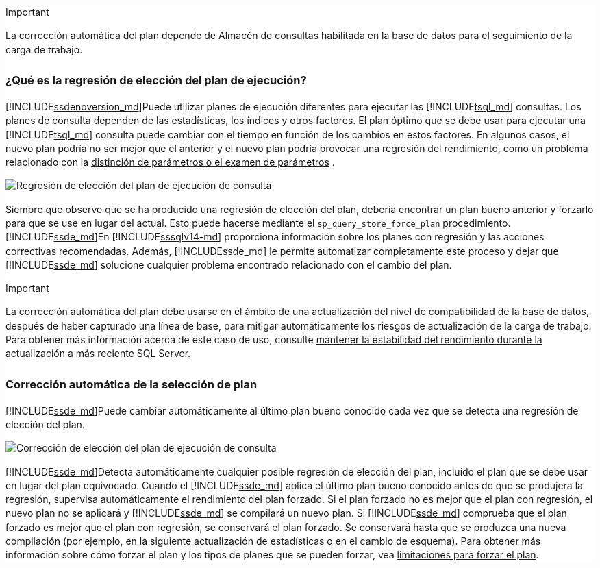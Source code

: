> [!IMPORTANT]
> La corrección automática del plan depende de Almacén de consultas habilitada en la base de datos para el seguimiento de la carga de trabajo. 

### <a name="what-is-execution-plan-choice-regression"></a>¿Qué es la regresión de elección del plan de ejecución?

[!INCLUDE[ssdenoversion_md](../../includes/ssdenoversion_md.md)]Puede utilizar planes de ejecución diferentes para ejecutar las [!INCLUDE[tsql_md](../../includes/tsql-md.md)] consultas. Los planes de consulta dependen de las estadísticas, los índices y otros factores. El plan óptimo que se debe usar para ejecutar una [!INCLUDE[tsql_md](../../includes/tsql-md.md)] consulta puede cambiar con el tiempo en función de los cambios en estos factores. En algunos casos, el nuevo plan podría no ser mejor que el anterior y el nuevo plan podría provocar una regresión del rendimiento, como un problema relacionado con la [distinción de parámetros o el examen de parámetros](../../relational-databases/query-processing-architecture-guide.md#ParamSniffing) . 

 ![Regresión de elección del plan de ejecución de consulta](media/plan-choice-regression.png "Regresión de elección del plan de ejecución de consulta") 

Siempre que observe que se ha producido una regresión de elección del plan, debería encontrar un plan bueno anterior y forzarlo para que se use en lugar del actual. Esto puede hacerse mediante el `sp_query_store_force_plan` procedimiento. [!INCLUDE[ssde_md](../../includes/ssde_md.md)]En [!INCLUDE[sssqlv14-md](../../includes/sssqlv14-md.md)] proporciona información sobre los planes con regresión y las acciones correctivas recomendadas. Además, [!INCLUDE[ssde_md](../../includes/ssde_md.md)] le permite automatizar completamente este proceso y dejar que [!INCLUDE[ssde_md](../../includes/ssde_md.md)] solucione cualquier problema encontrado relacionado con el cambio del plan.

> [!IMPORTANT]
> La corrección automática del plan debe usarse en el ámbito de una actualización del nivel de compatibilidad de la base de datos, después de haber capturado una línea de base, para mitigar automáticamente los riesgos de actualización de la carga de trabajo. Para obtener más información acerca de este caso de uso, consulte [mantener la estabilidad del rendimiento durante la actualización a más reciente SQL Server](../../relational-databases/performance/query-store-usage-scenarios.md#CEUpgrade). 

### <a name="automatic-plan-choice-correction"></a>Corrección automática de la selección de plan

[!INCLUDE[ssde_md](../../includes/ssde_md.md)]Puede cambiar automáticamente al último plan bueno conocido cada vez que se detecta una regresión de elección del plan.

![Corrección de elección del plan de ejecución de consulta](media/force-last-good-plan.png "Corrección de elección del plan de ejecución de consulta") 

[!INCLUDE[ssde_md](../../includes/ssde_md.md)]Detecta automáticamente cualquier posible regresión de elección del plan, incluido el plan que se debe usar en lugar del plan equivocado. Cuando el [!INCLUDE[ssde_md](../../includes/ssde_md.md)] aplica el último plan bueno conocido antes de que se produjera la regresión, supervisa automáticamente el rendimiento del plan forzado. Si el plan forzado no es mejor que el plan con regresión, el nuevo plan no se aplicará y [!INCLUDE[ssde_md](../../includes/ssde_md.md)] se compilará un nuevo plan. Si [!INCLUDE[ssde_md](../../includes/ssde_md.md)] comprueba que el plan forzado es mejor que el plan con regresión, se conservará el plan forzado. Se conservará hasta que se produzca una nueva compilación (por ejemplo, en la siguiente actualización de estadísticas o en el cambio de esquema). Para obtener más información sobre cómo forzar el plan y los tipos de planes que se pueden forzar, vea [limitaciones para forzar el plan](../../relational-databases/system-catalog-views/sys-query-store-plan-transact-sql.md#plan-forcing-limitations).
